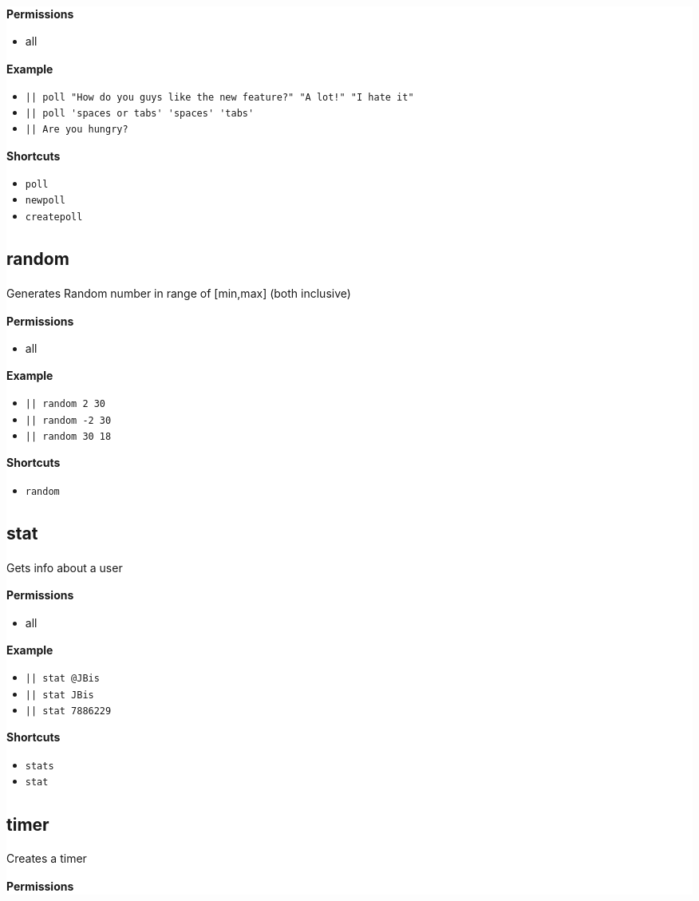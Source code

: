 **Permissions**

- all
           
**Example**

- `|| poll "How do you guys like the new feature?" "A lot!" "I hate it"`
- `|| poll 'spaces or tabs' 'spaces' 'tabs'`
- `|| Are you hungry?`

**Shortcuts**

- `poll`
- `newpoll`
- `createpoll`

## random

Generates Random number in range of [min,max] (both inclusive)

**Permissions**

- all
           
**Example**

- `|| random 2 30`
- `|| random -2 30`
- `|| random 30 18`

**Shortcuts**

- `random`

## stat

Gets info about a user

**Permissions**

- all
           
**Example**

- `|| stat @JBis`
- `|| stat JBis`
- `|| stat 7886229`

**Shortcuts**

- `stats`
- `stat`

## timer

Creates a timer

**Permissions**
